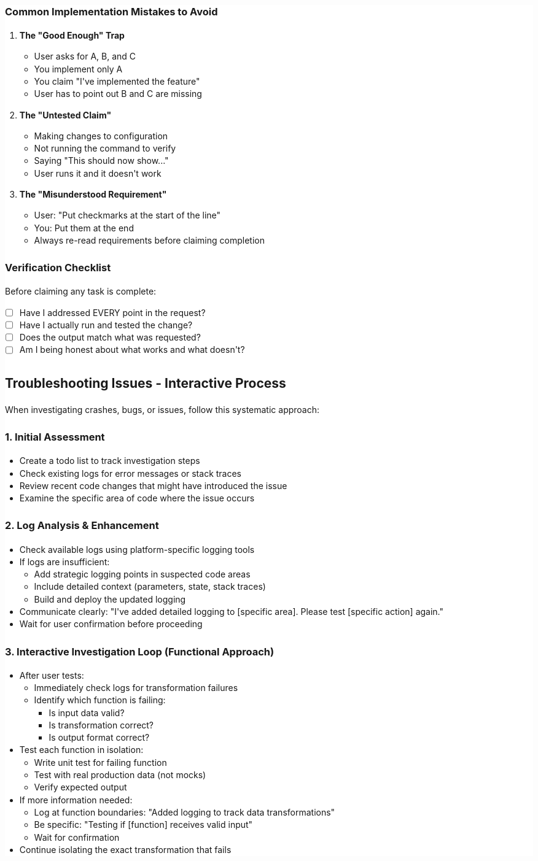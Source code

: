 ### Common Implementation Mistakes to Avoid

1. **The "Good Enough" Trap**
   - User asks for A, B, and C
   - You implement only A
   - You claim "I've implemented the feature"
   - User has to point out B and C are missing
   
2. **The "Untested Claim"**
   - Making changes to configuration
   - Not running the command to verify
   - Saying "This should now show..."
   - User runs it and it doesn't work

3. **The "Misunderstood Requirement"**
   - User: "Put checkmarks at the start of the line"
   - You: Put them at the end
   - Always re-read requirements before claiming completion

### Verification Checklist
Before claiming any task is complete:
- [ ] Have I addressed EVERY point in the request?
- [ ] Have I actually run and tested the change?
- [ ] Does the output match what was requested?
- [ ] Am I being honest about what works and what doesn't?

## Troubleshooting Issues - Interactive Process

When investigating crashes, bugs, or issues, follow this systematic approach:

### 1. Initial Assessment
- Create a todo list to track investigation steps
- Check existing logs for error messages or stack traces
- Review recent code changes that might have introduced the issue
- Examine the specific area of code where the issue occurs

### 2. Log Analysis & Enhancement
- Check available logs using platform-specific logging tools
- If logs are insufficient:
  - Add strategic logging points in suspected code areas
  - Include detailed context (parameters, state, stack traces)
  - Build and deploy the updated logging
- Communicate clearly: "I've added detailed logging to [specific area]. Please test [specific action] again."
- Wait for user confirmation before proceeding

### 3. Interactive Investigation Loop (Functional Approach)
- After user tests:
  - Immediately check logs for transformation failures
  - Identify which function is failing:
    - Is input data valid?
    - Is transformation correct?
    - Is output format correct?
- Test each function in isolation:
  - Write unit test for failing function
  - Test with real production data (not mocks)
  - Verify expected output
- If more information needed:
  - Log at function boundaries: "Added logging to track data transformations"
  - Be specific: "Testing if [function] receives valid input"
  - Wait for confirmation
- Continue isolating the exact transformation that fails
